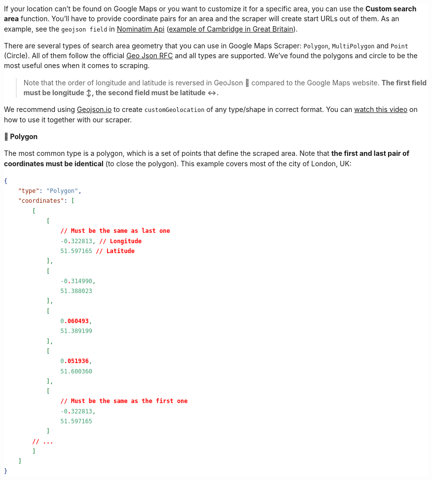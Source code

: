 If your location can’t be found on Google Maps or you want to customize it for a specific area, you can use the **Custom search area** function. You’ll have to provide coordinate pairs for an area and the scraper will create start URLs out of them. As an example, see the `geojson field` in [Nominatim Api](https://nominatim.openstreetmap.org/) ([example of Cambridge in Great Britain](https://nominatim.openstreetmap.org/search?country=united%20kingdom&state=&city=cambridge&postalcode=&format=json&polygon_geojson=1&limit=1&polygon_threshold=0.005)).

There are several types of search area geometry that you can use in Google Maps Scraper: `Polygon`, `MultiPolygon` and `Point` (Circle). All of them follow the official [Geo Json RFC](https://datatracker.ietf.org/doc/html/rfc7946#section-3.1.2) and all types are supported. We’ve found the polygons and circle to be the most useful ones when it comes to scraping.

> Note that the order of longitude and latitude is reversed in GeoJson 🔄 compared to the Google Maps website. **The first field must be longitude ↕️, the second field must be latitude ↔️.**

We recommend using [Geojson.io](https://geojson.io/#map=2/0/20) to create `customGeolocation` of any type/shape in correct format. You can [watch this video](https://www.tiktok.com/@apifytech/video/7231446296006020379?embed_source=121352282%2C121351166%2C121331973%2C120811592%2C120810756%3Bnull%3B) on how to use it together with our scraper.

**💠 Polygon**

The most common type is a polygon, which is a set of points that define the scraped area. Note that **the first and last pair of coordinates must be identical** (to close the polygon). This example covers most of the city of London, UK:

```json
{
    "type": "Polygon",
    "coordinates": [
        [
            [
                // Must be the same as last one
                -0.322813, // Longitude
                51.597165 // Latitude
            ],
            [
                -0.314990,
                51.388023
            ],
            [
                0.060493,
                51.389199
            ],
            [
                0.051936,
                51.600360
            ],
            [
                // Must be the same as the first one
                -0.322813,
                51.597165
            ]
        // ...
        ]
    ]
}

```

